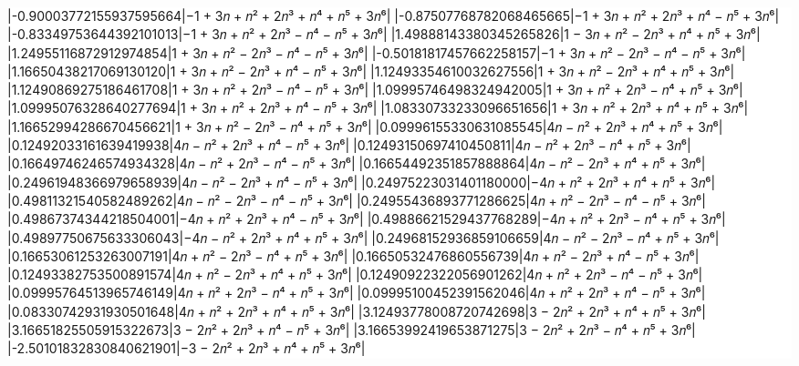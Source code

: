 |-0.90003772155937595664|−1 + 3𝑛 + 𝑛² + 2𝑛³ + 𝑛⁴ + 𝑛⁵ + 3𝑛⁶|
|-0.87507768782068465665|−1 + 3𝑛 + 𝑛² + 2𝑛³ + 𝑛⁴ − 𝑛⁵ + 3𝑛⁶|
|-0.83349753644392101013|−1 + 3𝑛 + 𝑛² + 2𝑛³ − 𝑛⁴ − 𝑛⁵ + 3𝑛⁶|
|1.49888143380345265826|1 − 3𝑛 + 𝑛² − 2𝑛³ + 𝑛⁴ + 𝑛⁵ + 3𝑛⁶|
|1.24955116872912974854|1 + 3𝑛 + 𝑛² − 2𝑛³ − 𝑛⁴ − 𝑛⁵ + 3𝑛⁶|
|-0.50181817457662258157|−1 + 3𝑛 + 𝑛² − 2𝑛³ − 𝑛⁴ − 𝑛⁵ + 3𝑛⁶|
|1.16650438217069130120|1 + 3𝑛 + 𝑛² − 2𝑛³ + 𝑛⁴ − 𝑛⁵ + 3𝑛⁶|
|1.12493354610032627556|1 + 3𝑛 + 𝑛² − 2𝑛³ + 𝑛⁴ + 𝑛⁵ + 3𝑛⁶|
|1.12490869275186461708|1 + 3𝑛 + 𝑛² + 2𝑛³ − 𝑛⁴ − 𝑛⁵ + 3𝑛⁶|
|1.09995746498324942005|1 + 3𝑛 + 𝑛² + 2𝑛³ − 𝑛⁴ + 𝑛⁵ + 3𝑛⁶|
|1.09995076328640277694|1 + 3𝑛 + 𝑛² + 2𝑛³ + 𝑛⁴ − 𝑛⁵ + 3𝑛⁶|
|1.08330733233096651656|1 + 3𝑛 + 𝑛² + 2𝑛³ + 𝑛⁴ + 𝑛⁵ + 3𝑛⁶|
|1.16652994286670456621|1 + 3𝑛 + 𝑛² − 2𝑛³ − 𝑛⁴ + 𝑛⁵ + 3𝑛⁶|
|0.09996155330631085545|4𝑛 − 𝑛² + 2𝑛³ + 𝑛⁴ + 𝑛⁵ + 3𝑛⁶|
|0.12492033161639419938|4𝑛 − 𝑛² + 2𝑛³ + 𝑛⁴ − 𝑛⁵ + 3𝑛⁶|
|0.12493150697410450811|4𝑛 − 𝑛² + 2𝑛³ − 𝑛⁴ + 𝑛⁵ + 3𝑛⁶|
|0.16649746246574934328|4𝑛 − 𝑛² + 2𝑛³ − 𝑛⁴ − 𝑛⁵ + 3𝑛⁶|
|0.16654492351857888864|4𝑛 − 𝑛² − 2𝑛³ + 𝑛⁴ + 𝑛⁵ + 3𝑛⁶|
|0.24961948366979658939|4𝑛 − 𝑛² − 2𝑛³ + 𝑛⁴ − 𝑛⁵ + 3𝑛⁶|
|0.24975223031401180000|−4𝑛 + 𝑛² + 2𝑛³ + 𝑛⁴ + 𝑛⁵ + 3𝑛⁶|
|0.49811321540582489262|4𝑛 − 𝑛² − 2𝑛³ − 𝑛⁴ − 𝑛⁵ + 3𝑛⁶|
|0.24955436893771286625|4𝑛 + 𝑛² − 2𝑛³ − 𝑛⁴ − 𝑛⁵ + 3𝑛⁶|
|0.49867374344218504001|−4𝑛 + 𝑛² + 2𝑛³ + 𝑛⁴ − 𝑛⁵ + 3𝑛⁶|
|0.49886621529437768289|−4𝑛 + 𝑛² + 2𝑛³ − 𝑛⁴ + 𝑛⁵ + 3𝑛⁶|
|0.49897750675633306043|−4𝑛 − 𝑛² + 2𝑛³ + 𝑛⁴ + 𝑛⁵ + 3𝑛⁶|
|0.24968152936859106659|4𝑛 − 𝑛² − 2𝑛³ − 𝑛⁴ + 𝑛⁵ + 3𝑛⁶|
|0.16653061253263007191|4𝑛 + 𝑛² − 2𝑛³ − 𝑛⁴ + 𝑛⁵ + 3𝑛⁶|
|0.16650532476860556739|4𝑛 + 𝑛² − 2𝑛³ + 𝑛⁴ − 𝑛⁵ + 3𝑛⁶|
|0.12493382753500891574|4𝑛 + 𝑛² − 2𝑛³ + 𝑛⁴ + 𝑛⁵ + 3𝑛⁶|
|0.12490922322056901262|4𝑛 + 𝑛² + 2𝑛³ − 𝑛⁴ − 𝑛⁵ + 3𝑛⁶|
|0.09995764513965746149|4𝑛 + 𝑛² + 2𝑛³ − 𝑛⁴ + 𝑛⁵ + 3𝑛⁶|
|0.09995100452391562046|4𝑛 + 𝑛² + 2𝑛³ + 𝑛⁴ − 𝑛⁵ + 3𝑛⁶|
|0.08330742931930501648|4𝑛 + 𝑛² + 2𝑛³ + 𝑛⁴ + 𝑛⁵ + 3𝑛⁶|
|3.12493778008720742698|3 − 2𝑛² + 2𝑛³ + 𝑛⁴ + 𝑛⁵ + 3𝑛⁶|
|3.16651825505915322673|3 − 2𝑛² + 2𝑛³ + 𝑛⁴ − 𝑛⁵ + 3𝑛⁶|
|3.16653992419653871275|3 − 2𝑛² + 2𝑛³ − 𝑛⁴ + 𝑛⁵ + 3𝑛⁶|
|-2.50101832830840621901|−3 − 2𝑛² + 2𝑛³ + 𝑛⁴ + 𝑛⁵ + 3𝑛⁶|
